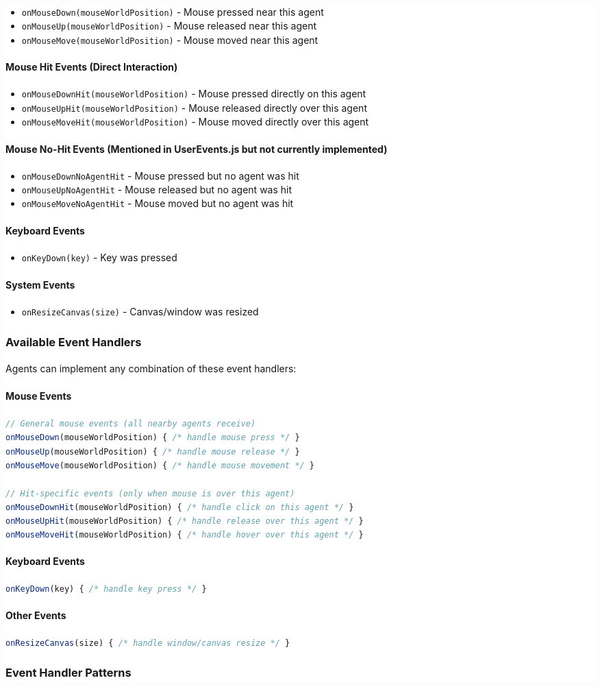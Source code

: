 - `onMouseDown(mouseWorldPosition)` - Mouse pressed near this agent
- `onMouseUp(mouseWorldPosition)` - Mouse released near this agent
- `onMouseMove(mouseWorldPosition)` - Mouse moved near this agent

#### Mouse Hit Events (Direct Interaction)

- `onMouseDownHit(mouseWorldPosition)` - Mouse pressed directly on this agent
- `onMouseUpHit(mouseWorldPosition)` - Mouse released directly over this agent
- `onMouseMoveHit(mouseWorldPosition)` - Mouse moved directly over this agent

#### Mouse No-Hit Events (Mentioned in UserEvents.js but not currently implemented)

- `onMouseDownNoAgentHit` - Mouse pressed but no agent was hit
- `onMouseUpNoAgentHit` - Mouse released but no agent was hit
- `onMouseMoveNoAgentHit` - Mouse moved but no agent was hit

#### Keyboard Events

- `onKeyDown(key)` - Key was pressed

#### System Events

- `onResizeCanvas(size)` - Canvas/window was resized

### Available Event Handlers

Agents can implement any combination of these event handlers:

#### Mouse Events

```javascript
// General mouse events (all nearby agents receive)
onMouseDown(mouseWorldPosition) { /* handle mouse press */ }
onMouseUp(mouseWorldPosition) { /* handle mouse release */ }
onMouseMove(mouseWorldPosition) { /* handle mouse movement */ }

// Hit-specific events (only when mouse is over this agent)
onMouseDownHit(mouseWorldPosition) { /* handle click on this agent */ }
onMouseUpHit(mouseWorldPosition) { /* handle release over this agent */ }
onMouseMoveHit(mouseWorldPosition) { /* handle hover over this agent */ }
```

#### Keyboard Events

```javascript
onKeyDown(key) { /* handle key press */ }
```

#### Other Events

```javascript
onResizeCanvas(size) { /* handle window/canvas resize */ }
```

### Event Handler Patterns
